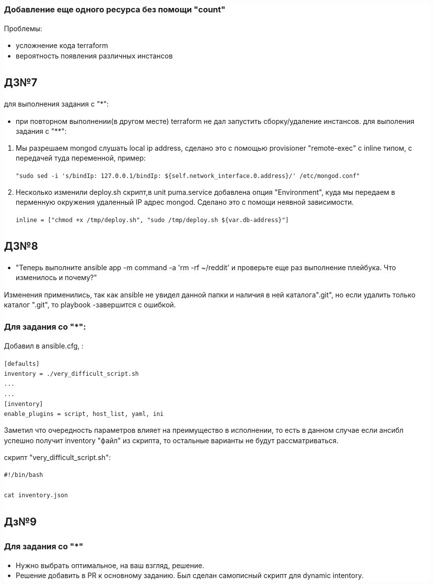 ### Добавление еще одного ресурса без помощи "count"
Проблемы: 
 - усложнение кода terraform
 - вероятность появления различных инстансов

## ДЗ№7
для выполнения задания с "*":
 - при повторном выполнении(в другом месте) terraform не дал запустить сборку/удаление инстансов. 
для выполения задания с "**":
 1) Мы разрешаем mongod слушать local ip address, сделано это с помощью provisioner "remote-exec" с inline типом, 
    с передачей туда переменной, пример:
    ```
    "sudo sed -i 's/bindIp: 127.0.0.1/bindIp: ${self.network_interface.0.address}/' /etc/mongod.conf"
    ```
 2) Несколько изменили deploy.sh скрипт,в unit puma.service добавлена опция "Environment", 
    куда мы передаем в перменную окружения удаленный IP адрес mongod. Сделано это с помощи неявной зависимости.
    ```
    inline = ["chmod +x /tmp/deploy.sh", "sudo /tmp/deploy.sh ${var.db-address}"]
    ```

 ## ДЗ№8
 - "Теперь выполните ansible app -m command -a 'rm -rf ~/reddit' и проверьте еще раз выполнение плейбука. Что
изменилось и почему?"

Изменения применились, так как ansible не увидел данной папки и наличия в ней каталога".git", но если удалить 
только каталог ".git", то playbook -завершится с ошибкой.

### Для задания со "*":
Добавил в ansible.cfg, :
```
[defaults]
inventory = ./very_difficult_script.sh
...
...
[inventory]
enable_plugins = script, host_list, yaml, ini
```
Заметил что очередность параметров влияет на преимущество в исполнении, то есть в данном случае  если ансибл успешно получит inventory "файл" из скрипта, то остальные варианты не будут рассматриваться.

скрипт "very_difficult_script.sh":
```
#!/bin/bash

cat inventory.json

```
## Дз№9
### Для задания со "*"
- Нужно выбрать оптимальное, на ваш взгляд, решение. 
- Решение добавить в PR к основному заданию.
Был сделан самописный скрипт для dynamic intentory.
